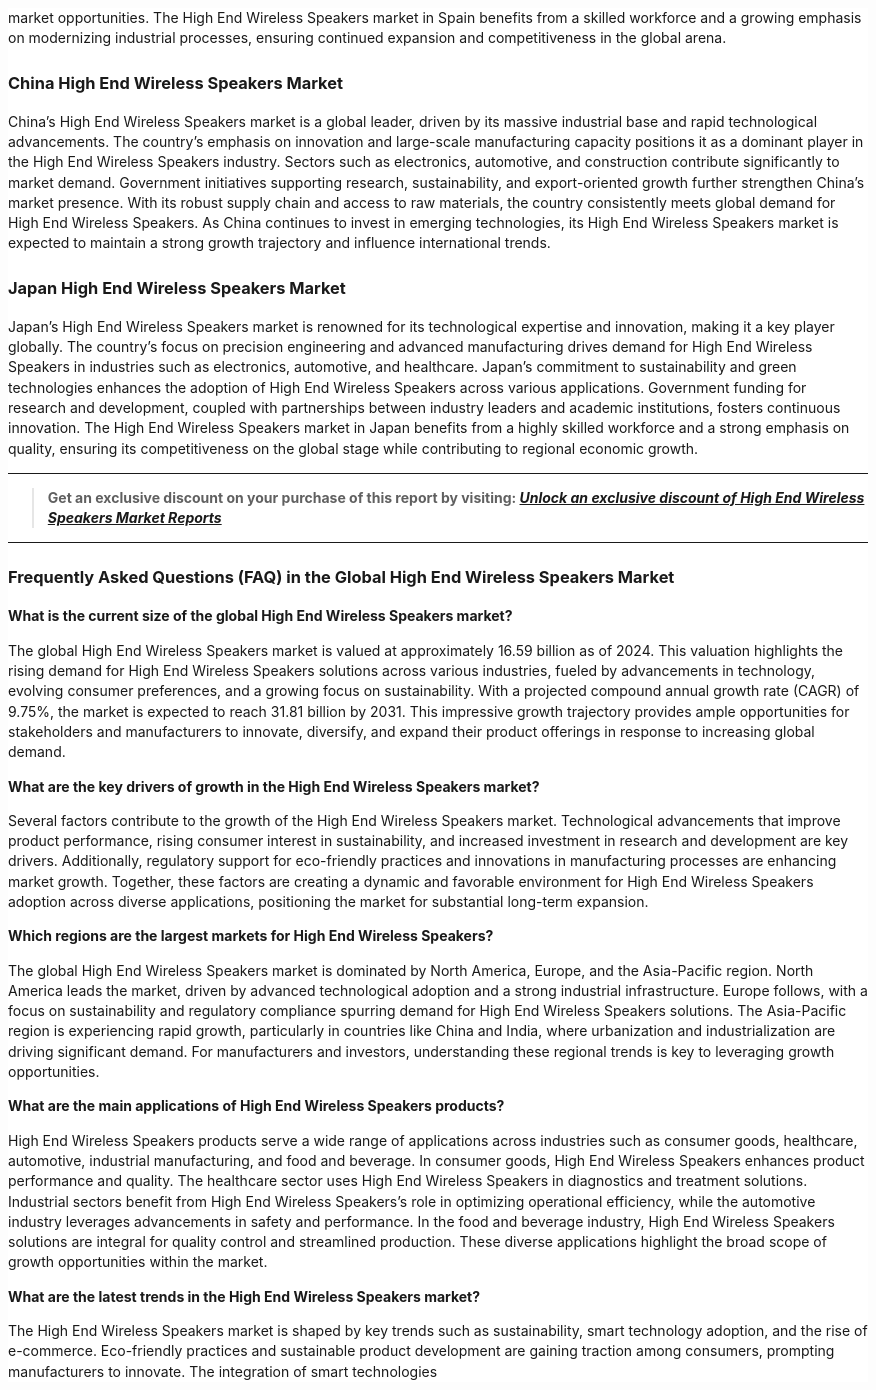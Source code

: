 market opportunities. The High End Wireless Speakers market in Spain benefits from a skilled workforce and a growing emphasis on modernizing industrial processes, ensuring continued expansion and competitiveness in the global arena.</p><h3>China High End Wireless Speakers Market</h3><p>China&rsquo;s High End Wireless Speakers market is a global leader, driven by its massive industrial base and rapid technological advancements. The country&rsquo;s emphasis on innovation and large-scale manufacturing capacity positions it as a dominant player in the High End Wireless Speakers industry. Sectors such as electronics, automotive, and construction contribute significantly to market demand. Government initiatives supporting research, sustainability, and export-oriented growth further strengthen China&rsquo;s market presence. With its robust supply chain and access to raw materials, the country consistently meets global demand for High End Wireless Speakers. As China continues to invest in emerging technologies, its High End Wireless Speakers market is expected to maintain a strong growth trajectory and influence international trends.</p><h3>Japan High End Wireless Speakers Market</h3><p>Japan&rsquo;s High End Wireless Speakers market is renowned for its technological expertise and innovation, making it a key player globally. The country&rsquo;s focus on precision engineering and advanced manufacturing drives demand for High End Wireless Speakers in industries such as electronics, automotive, and healthcare. Japan&rsquo;s commitment to sustainability and green technologies enhances the adoption of High End Wireless Speakers across various applications. Government funding for research and development, coupled with partnerships between industry leaders and academic institutions, fosters continuous innovation. The High End Wireless Speakers market in Japan benefits from a highly skilled workforce and a strong emphasis on quality, ensuring its competitiveness on the global stage while contributing to regional economic growth.</p><hr /><blockquote><p><strong>Get an exclusive discount on your purchase of this report by visiting: <em><a href="://marketresearchpulse.com/ask-for-discount/57536?utm_source=Github&amp;utm_medium=0115">Unlock an exclusive discount of High End Wireless Speakers Market Reports</a></em>&nbsp;</strong></p></blockquote><hr /><h3>Frequently Asked Questions (FAQ) in the Global High End Wireless Speakers Market</h3><p><strong>What is the current size of the global High End Wireless Speakers market?</strong></p><p>The global High End Wireless Speakers market is valued at approximately 16.59 billion as of 2024. This valuation highlights the rising demand for High End Wireless Speakers solutions across various industries, fueled by advancements in technology, evolving consumer preferences, and a growing focus on sustainability. With a projected compound annual growth rate (CAGR) of 9.75%, the market is expected to reach 31.81 billion by 2031. This impressive growth trajectory provides ample opportunities for stakeholders and manufacturers to innovate, diversify, and expand their product offerings in response to increasing global demand.</p><p><strong>What are the key drivers of growth in the High End Wireless Speakers market?</strong></p><p>Several factors contribute to the growth of the High End Wireless Speakers market. Technological advancements that improve product performance, rising consumer interest in sustainability, and increased investment in research and development are key drivers. Additionally, regulatory support for eco-friendly practices and innovations in manufacturing processes are enhancing market growth. Together, these factors are creating a dynamic and favorable environment for High End Wireless Speakers adoption across diverse applications, positioning the market for substantial long-term expansion.</p><p><strong>Which regions are the largest markets for High End Wireless Speakers?</strong></p><p>The global High End Wireless Speakers market is dominated by North America, Europe, and the Asia-Pacific region. North America leads the market, driven by advanced technological adoption and a strong industrial infrastructure. Europe follows, with a focus on sustainability and regulatory compliance spurring demand for High End Wireless Speakers solutions. The Asia-Pacific region is experiencing rapid growth, particularly in countries like China and India, where urbanization and industrialization are driving significant demand. For manufacturers and investors, understanding these regional trends is key to leveraging growth opportunities.</p><p><strong>What are the main applications of High End Wireless Speakers products?</strong></p><p>High End Wireless Speakers products serve a wide range of applications across industries such as consumer goods, healthcare, automotive, industrial manufacturing, and food and beverage. In consumer goods, High End Wireless Speakers enhances product performance and quality. The healthcare sector uses High End Wireless Speakers in diagnostics and treatment solutions. Industrial sectors benefit from High End Wireless Speakers&rsquo;s role in optimizing operational efficiency, while the automotive industry leverages advancements in safety and performance. In the food and beverage industry, High End Wireless Speakers solutions are integral for quality control and streamlined production. These diverse applications highlight the broad scope of growth opportunities within the market.</p><p><strong>What are the latest trends in the High End Wireless Speakers market?</strong></p><p>The High End Wireless Speakers market is shaped by key trends such as sustainability, smart technology adoption, and the rise of e-commerce. Eco-friendly practices and sustainable product development are gaining traction among consumers, prompting manufacturers to innovate. The integration of smart technologies